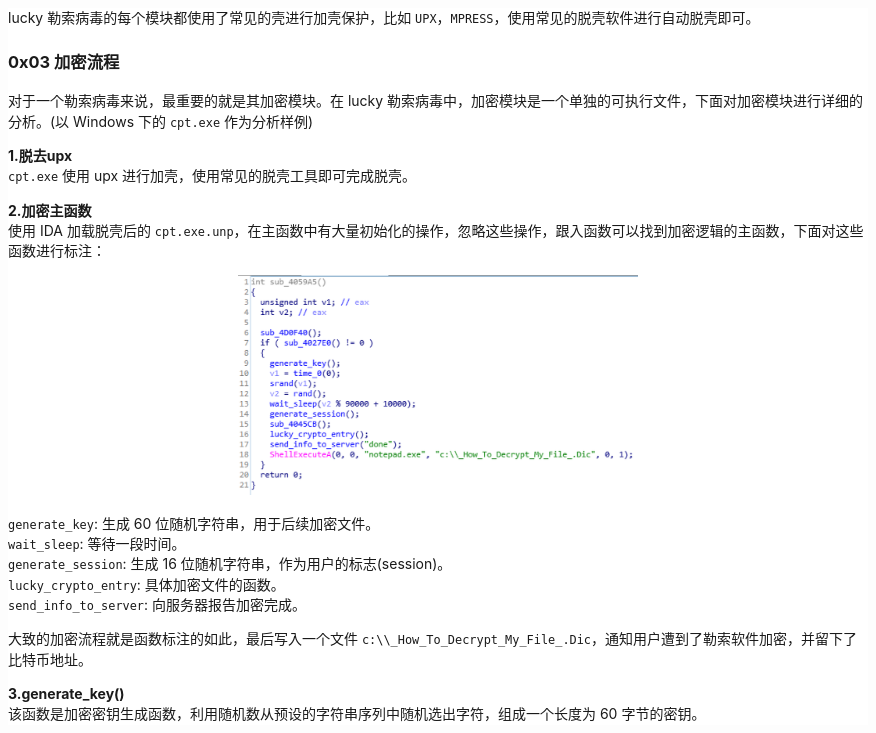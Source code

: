lucky 勒索病毒的每个模块都使用了常见的壳进行加壳保护，比如 `UPX`，`MPRESS`，使用常见的脱壳软件进行自动脱壳即可。


### 0x03 加密流程
对于一个勒索病毒来说，最重要的就是其加密模块。在 lucky 勒索病毒中，加密模块是一个单独的可执行文件，下面对加密模块进行详细的分析。(以 Windows 下的 `cpt.exe` 作为分析样例)

**1.脱去upx**  
`cpt.exe` 使用 upx 进行加壳，使用常见的脱壳工具即可完成脱壳。

**2.加密主函数**  
使用 IDA 加载脱壳后的 `cpt.exe.unp`，在主函数中有大量初始化的操作，忽略这些操作，跟入函数可以找到加密逻辑的主函数，下面对这些函数进行标注：

<div align="center">
<img src="images/image3.png" width="400">
</div>

`generate_key`: 生成 60 位随机字符串，用于后续加密文件。  
`wait_sleep`: 等待一段时间。  
`generate_session`: 生成 16 位随机字符串，作为用户的标志(session)。  
`lucky_crypto_entry`: 具体加密文件的函数。   
`send_info_to_server`: 向服务器报告加密完成。  

大致的加密流程就是函数标注的如此，最后写入一个文件 `c:\\_How_To_Decrypt_My_File_.Dic`，通知用户遭到了勒索软件加密，并留下了比特币地址。

**3.generate_key()**  
该函数是加密密钥生成函数，利用随机数从预设的字符串序列中随机选出字符，组成一个长度为 60 字节的密钥。

<div align="center">